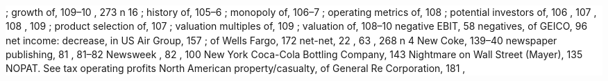 ; growth of,
109–10
,
273
n
16
; history of,
105–6
; monopoly of,
106–7
; operating metrics of,
108
; potential investors of,
106
,
107
,
108
,
109
; product selection of,
107
; valuation multiples of,
109
; valuation of,
108–10
negative EBIT,
58
negatives, of GEICO,
96
net income: decrease, in US Air Group,
157
; of Wells Fargo,
172
net-net,
22
,
63
,
268
n
4
New Coke,
139–40
newspaper publishing,
81
,
81–82
Newsweek
,
82
,
100
New York Coca-Cola Bottling Company,
143
Nightmare on Wall Street
(Mayer),
135
NOPAT.
See
tax operating profits
North American property/casualty, of General Re Corporation,
181
,